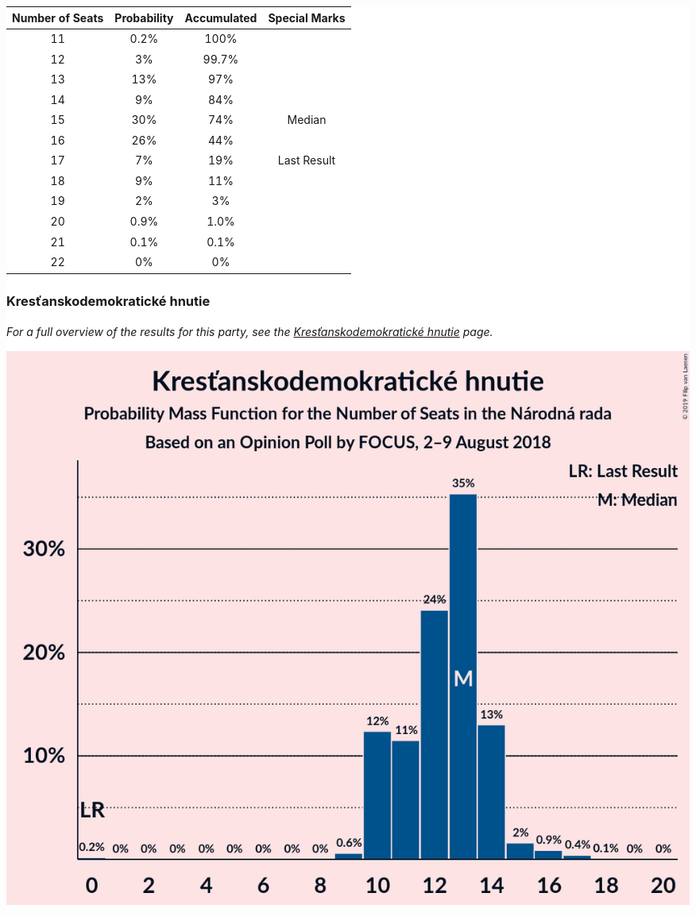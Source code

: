 | Number of Seats | Probability | Accumulated | Special Marks |
|:---------------:|:-----------:|:-----------:|:-------------:|
| 11 | 0.2% | 100% |  |
| 12 | 3% | 99.7% |  |
| 13 | 13% | 97% |  |
| 14 | 9% | 84% |  |
| 15 | 30% | 74% | Median |
| 16 | 26% | 44% |  |
| 17 | 7% | 19% | Last Result |
| 18 | 9% | 11% |  |
| 19 | 2% | 3% |  |
| 20 | 0.9% | 1.0% |  |
| 21 | 0.1% | 0.1% |  |
| 22 | 0% | 0% |  |

### Kresťanskodemokratické hnutie

*For a full overview of the results for this party, see the [Kresťanskodemokratické hnutie](party-kresťanskodemokratickéhnutie.html) page.*

![Graph with seats probability mass function not yet produced](2018-08-09-FOCUS-seats-pmf-kresťanskodemokratickéhnutie.png "Seats Probability Mass Function")